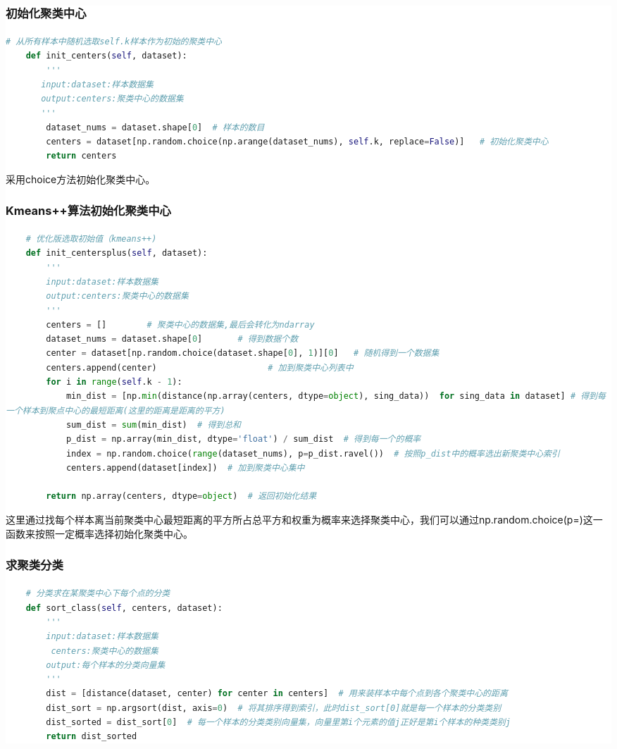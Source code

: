 ### 初始化聚类中心

```python
# 从所有样本中随机选取self.k样本作为初始的聚类中心
    def init_centers(self, dataset):
        '''
       input:dataset:样本数据集
       output:centers:聚类中心的数据集
       '''
        dataset_nums = dataset.shape[0]  # 样本的数目
        centers = dataset[np.random.choice(np.arange(dataset_nums), self.k, replace=False)]   # 初始化聚类中心
        return centers
```

采用choice方法初始化聚类中心。

### Kmeans++算法初始化聚类中心

```python
    # 优化版选取初始值（kmeans++)
    def init_centersplus(self, dataset):
        '''
        input:dataset:样本数据集
        output:centers:聚类中心的数据集
        '''
        centers = []        # 聚类中心的数据集,最后会转化为ndarray
        dataset_nums = dataset.shape[0]       # 得到数据个数
        center = dataset[np.random.choice(dataset.shape[0], 1)][0]   # 随机得到一个数据集
        centers.append(center)                      # 加到聚类中心列表中
        for i in range(self.k - 1):
            min_dist = [np.min(distance(np.array(centers, dtype=object), sing_data))  for sing_data in dataset] # 得到每一个样本到聚点中心的最短距离(这里的距离是距离的平方)
            sum_dist = sum(min_dist)  # 得到总和
            p_dist = np.array(min_dist, dtype='float') / sum_dist  # 得到每一个的概率
            index = np.random.choice(range(dataset_nums), p=p_dist.ravel())  # 按照p_dist中的概率选出新聚类中心索引
            centers.append(dataset[index])  # 加到聚类中心集中
            
        return np.array(centers, dtype=object)  # 返回初始化结果
```

这里通过找每个样本离当前聚类中心最短距离的平方所占总平方和权重为概率来选择聚类中心，我们可以通过np.random.choice(p=)这一函数来按照一定概率选择初始化聚类中心。

### 求聚类分类

```python
    # 分类求在某聚类中心下每个点的分类
    def sort_class(self, centers, dataset):
        '''
        input:dataset:样本数据集
         centers:聚类中心的数据集
        output:每个样本的分类向量集
        '''
        dist = [distance(dataset, center) for center in centers]  # 用来装样本中每个点到各个聚类中心的距离
        dist_sort = np.argsort(dist, axis=0)  # 将其排序得到索引，此时dist_sort[0]就是每一个样本的分类类别
        dist_sorted = dist_sort[0]  # 每一个样本的分类类别向量集，向量里第i个元素的值j正好是第i个样本的种类类别j
        return dist_sorted
```
